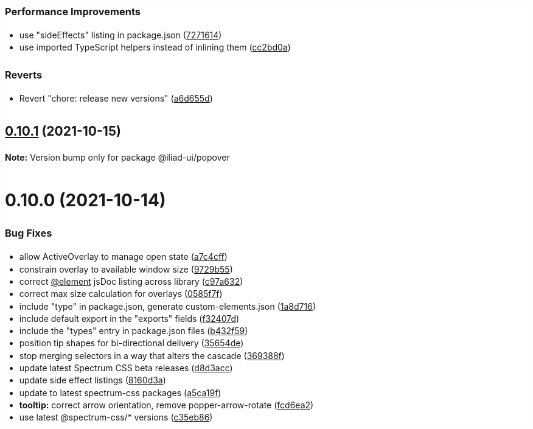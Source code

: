 ### Performance Improvements

-   use "sideEffects" listing in package.json ([7271614](https://github.com/gaoding-inc/iliad-ui/commit/7271614c0ca3ccf3566583bb59467eb15a6199cd))
-   use imported TypeScript helpers instead of inlining them ([cc2bd0a](https://github.com/gaoding-inc/iliad-ui/commit/cc2bd0accd643c2f35cbf1ba809b54f52c25628d))

### Reverts

-   Revert "chore: release new versions" ([a6d655d](https://github.com/gaoding-inc/iliad-ui/commit/a6d655d1435ee6427a3778b89f1a6cf9fe4beb9d))

## [0.10.1](https://github.com/adobe/spectrum-web-components/compare/@iliad-ui/popover@0.10.0...@iliad-ui/popover@0.10.1) (2021-10-15)

**Note:** Version bump only for package @iliad-ui/popover

# 0.10.0 (2021-10-14)

### Bug Fixes

-   allow ActiveOverlay to manage open state ([a7c4cff](https://github.com/adobe/spectrum-web-components/commit/a7c4cffec56a7efc86b6409e3bc692574713a6bc))
-   constrain overlay to available window size ([9729b55](https://github.com/adobe/spectrum-web-components/commit/9729b55ef5246662aa50cbc8037bcaeb2f4ac74a))
-   correct [@element](https://github.com/element) jsDoc listing across library ([c97a632](https://github.com/adobe/spectrum-web-components/commit/c97a6320c16a2b3053637e22bca0d56ce0cd5ae5))
-   correct max size calculation for overlays ([0585f7f](https://github.com/adobe/spectrum-web-components/commit/0585f7f30bf502d147bd467a942ee180656b2413))
-   include "type" in package.json, generate custom-elements.json ([1a8d716](https://github.com/adobe/spectrum-web-components/commit/1a8d716f2f787deb8d868a78bd28c8e62fe90e21))
-   include default export in the "exports" fields ([f32407d](https://github.com/adobe/spectrum-web-components/commit/f32407d7bbfd18e72c35b6f27740549e79957858))
-   include the "types" entry in package.json files ([b432f59](https://github.com/adobe/spectrum-web-components/commit/b432f5982b3b79f80af12f6d0312cbe2285e608b))
-   position tip shapes for bi-directional delivery ([35654de](https://github.com/adobe/spectrum-web-components/commit/35654decb855ffeef0c56c2958244dd240d3bbef))
-   stop merging selectors in a way that alters the cascade ([369388f](https://github.com/adobe/spectrum-web-components/commit/369388f8cc147543891087991c569f849ddb9b38))
-   update latest Spectrum CSS beta releases ([d8d3acc](https://github.com/adobe/spectrum-web-components/commit/d8d3acc86de31e58219db6ba2a9d045b83cbe103))
-   update side effect listings ([8160d3a](https://github.com/adobe/spectrum-web-components/commit/8160d3ab2c4f5ea11ac40897a5cf1fdaa357f4a8))
-   update to latest spectrum-css packages ([a5ca19f](https://github.com/adobe/spectrum-web-components/commit/a5ca19f67d5b3f0951667c4441d4d977bf1e0937))
-   **tooltip:** correct arrow orientation, remove popper-arrow-rotate ([fcd6ea2](https://github.com/adobe/spectrum-web-components/commit/fcd6ea28ef5e4f06a07994ebd8f8b9be1a934eb2))
-   use latest @spectrum-css/\* versions ([c35eb86](https://github.com/adobe/spectrum-web-components/commit/c35eb86defd89a0c36b5ea186f6d40f20851b5e5))
